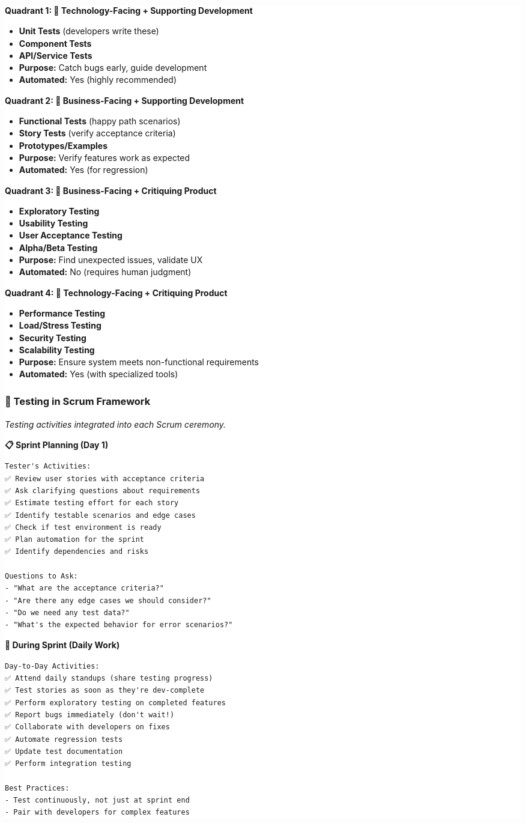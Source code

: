 **Quadrant 1: 🔧 Technology-Facing + Supporting Development**
- **Unit Tests** (developers write these)
- **Component Tests**
- **API/Service Tests**
- **Purpose:** Catch bugs early, guide development
- **Automated:** Yes (highly recommended)

**Quadrant 2: 👤 Business-Facing + Supporting Development**
- **Functional Tests** (happy path scenarios)
- **Story Tests** (verify acceptance criteria)
- **Prototypes/Examples**
- **Purpose:** Verify features work as expected
- **Automated:** Yes (for regression)

**Quadrant 3: 👤 Business-Facing + Critiquing Product**
- **Exploratory Testing**
- **Usability Testing**
- **User Acceptance Testing**
- **Alpha/Beta Testing**
- **Purpose:** Find unexpected issues, validate UX
- **Automated:** No (requires human judgment)

**Quadrant 4: 🔧 Technology-Facing + Critiquing Product**
- **Performance Testing**
- **Load/Stress Testing**
- **Security Testing**
- **Scalability Testing**
- **Purpose:** Ensure system meets non-functional requirements
- **Automated:** Yes (with specialized tools)

### 🏃 Testing in Scrum Framework

*Testing activities integrated into each Scrum ceremony.*

**📋 Sprint Planning (Day 1)**
```
Tester's Activities:
✅ Review user stories with acceptance criteria
✅ Ask clarifying questions about requirements
✅ Estimate testing effort for each story
✅ Identify testable scenarios and edge cases
✅ Check if test environment is ready
✅ Plan automation for the sprint
✅ Identify dependencies and risks

Questions to Ask:
- "What are the acceptance criteria?"
- "Are there any edge cases we should consider?"
- "Do we need any test data?"
- "What's the expected behavior for error scenarios?"
```

**🔄 During Sprint (Daily Work)**
```
Day-to-Day Activities:
✅ Attend daily standups (share testing progress)
✅ Test stories as soon as they're dev-complete
✅ Perform exploratory testing on completed features
✅ Report bugs immediately (don't wait!)
✅ Collaborate with developers on fixes
✅ Automate regression tests
✅ Update test documentation
✅ Perform integration testing

Best Practices:
- Test continuously, not just at sprint end
- Pair with developers for complex features
```